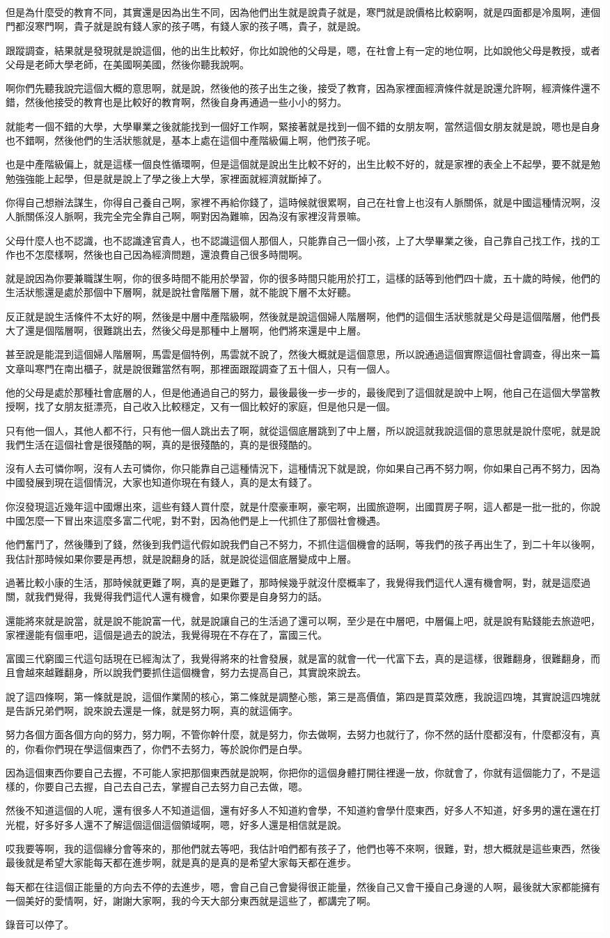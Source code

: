 但是為什麼受的教育不同，其實還是因為出生不同，因為他們出生就是說貴子就是，寒門就是說價格比較窮啊，就是四面都是冷風啊，連個門都沒寒門啊，貴子就是說有錢人家的孩子嗎，有錢人家的孩子嗎，貴子，就是說。

跟蹤調查，結果就是發現就是說這個，他的出生比較好，你比如說他的父母是，嗯，在社會上有一定的地位啊，比如說他父母是教授，或者父母是老師大學老師，在美國啊美國，然後你聽我說啊。

啊你們先聽我說完這個大概的意思啊，就是說，然後他的孩子出生之後，接受了教育，因為家裡面經濟條件就是說還允許啊，經濟條件還不錯，然後他接受的教育也是比較好的教育啊，然後自身再通過一些小小的努力。

就能考一個不錯的大學，大學畢業之後就能找到一個好工作啊，緊接著就是找到一個不錯的女朋友啊，當然這個女朋友就是說，嗯也是自身也不錯啊，然後他們的生活狀態就是，基本上處在這個中產階級偏上啊，他們孩子呢。

也是中產階級偏上，就是這樣一個良性循環啊，但是這個就是說出生比較不好的，出生比較不好的，就是家裡的表全上不起學，要不就是勉勉強強能上起學，但是就是說上了學之後上大學，家裡面就經濟就斷掉了。

你得自己想辦法謀生，你得自己養自己啊，家裡不再給你錢了，這時候就很累啊，自己在社會上也沒有人脈關係，就是中國這種情況啊，沒人脈關係沒人脈啊，我完全完全靠自己啊，啊對因為難嘛，因為沒有家裡沒背景嘛。

父母什麼人也不認識，也不認識達官貴人，也不認識這個人那個人，只能靠自己一個小孩，上了大學畢業之後，自己靠自己找工作，找的工作也不怎麼樣啊，然後也自己因為經濟問題，還浪費自己很多時間啊。

就是說因為你要兼職謀生啊，你的很多時間不能用於學習，你的很多時間只能用於打工，這樣的話等到他們四十歲，五十歲的時候，他們的生活狀態還是處於那個中下層啊，就是說社會階層下層，就不能說下層不太好聽。

反正就是說生活條件不太好的啊，然後是中層中產階級啊，然後就是說這個婦人階層啊，他們的這個生活狀態就是父母是這個階層，他們長大了還是個階層啊，很難跳出去，然後父母是那種中上層啊，他們將來還是中上層。

甚至說是能混到這個婦人階層啊，馬雲是個特例，馬雲就不說了，然後大概就是這個意思，所以說通過這個實際這個社會調查，得出來一篇文章叫寒門在南出櫃子，就是說很難當然有啊，那裡面跟蹤調查了五十個人，只有一個人。

他的父母是處於那種社會底層的人，但是他通過自己的努力，最後最後一步一步的，最後爬到了這個就是說中上啊，他自己在這個大學當教授啊，找了女朋友挺漂亮，自己收入比較穩定，又有一個比較好的家庭，但是他只是一個。

只有他一個人，其他人都不行，只有他一個人跳出去了啊，就從這個底層跳到了中上層，所以說這就我說這個的意思就是說什麼呢，就是說我們生活在這個社會是很殘酷的啊，真的是很殘酷的，真的是很殘酷的。

沒有人去可憐你啊，沒有人去可憐你，你只能靠自己這種情況下，這種情況下就是說，你如果自己再不努力啊，你如果自己再不努力，因為中國發展到現在這個情況，大家也知道你現在有錢人，真的是太有錢了。

你沒發現這近幾年這中國爆出來，這些有錢人買什麼，就是什麼豪車啊，豪宅啊，出國旅遊啊，出國買房子啊，這人都是一批一批的，你說中國怎麼一下冒出來這麼多富二代呢，對不對，因為他們是上一代抓住了那個社會機遇。

他們奮鬥了，然後賺到了錢，然後到我們這代假如說我們自己不努力，不抓住這個機會的話啊，等我們的孩子再出生了，到二十年以後啊，我估計那時候如果你要是再想，就是說翻身的話，就是說從這個底層變成中上層。

過著比較小康的生活，那時候就更難了啊，真的是更難了，那時候幾乎就沒什麼概率了，我覺得我們這代人還有機會啊，對，就是這麼過關，就我們覺得，我覺得我們這代人還有機會，如果你要是自身努力的話。

還能將來就是說當，就是說不能說富一代，就是說讓自己的生活過了還可以啊，至少是在中層吧，中層偏上吧，就是說有點錢能去旅遊吧，家裡邊能有個車吧，這個是過去的說法，我覺得現在不存在了，富國三代。

富國三代窮國三代這句話現在已經淘汰了，我覺得將來的社會發展，就是富的就會一代一代富下去，真的是這樣，很難翻身，很難翻身，而且會越來越難翻身，所以說我們要抓住這個機會，努力去提高自己，其實說來說去。

說了這四條啊，第一條就是說，這個作業鬧的核心，第二條就是調整心態，第三是高價值，第四是買菜效應，我說這四塊，其實說這四塊就是告訴兄弟們啊，說來說去還是一條，就是努力啊，真的就這倆字。

努力各個方面各個方向的努力，努力啊，不管你幹什麼，就是努力，你去做啊，去努力也就行了，你不然的話什麼都沒有，什麼都沒有，真的，你看你們現在學這個東西了，你們不去努力，等於說你們是白學。

因為這個東西你要自己去握，不可能人家把那個東西就是說啊，你把你的這個身體打開往裡邊一放，你就會了，你就有這個能力了，不是這樣的，你要自己去握，自己去自己去，掌握自己去努力自己去做，嗯。

然後不知道這個的人呢，還有很多人不知道這個，還有好多人不知道約會學，不知道約會學什麼東西，好多人不知道，好多男的還在還在打光棍，好多好多人還不了解這個這個這個領域啊，嗯，好多人還是相信就是說。

哎我要等啊，我的這個緣分會等來的，那他們就去等吧，我估計咱們都有孩子了，他們也等不來啊，很難，對，想大概就是這些東西，然後最後就是希望大家能每天都在進步啊，就是真的是真的是希望大家每天都在進步。

每天都在往這個正能量的方向去不停的去進步，嗯，會自己自己會變得很正能量，然後自己又會干擾自己身邊的人啊，最後就大家都能擁有一個美好的愛情啊，好，謝謝大家啊，我的今天大部分東西就是這些了，都講完了啊。

錄音可以停了。